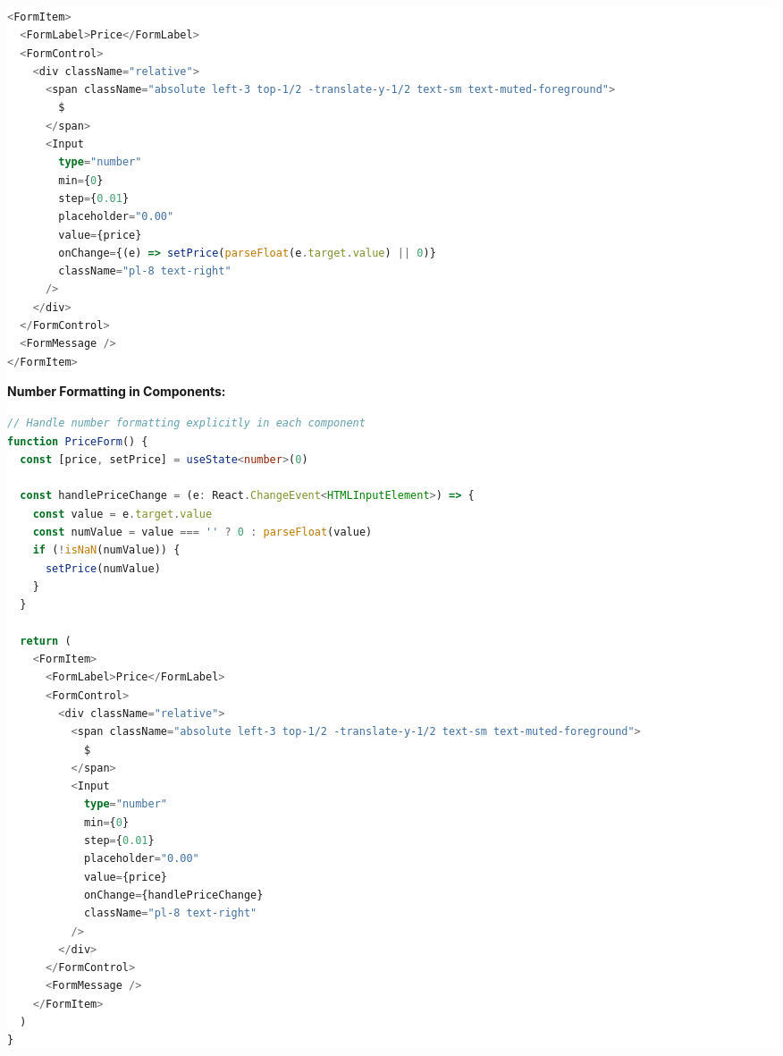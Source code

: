 ```typescript
<FormItem>
  <FormLabel>Price</FormLabel>
  <FormControl>
    <div className="relative">
      <span className="absolute left-3 top-1/2 -translate-y-1/2 text-sm text-muted-foreground">
        $
      </span>
      <Input
        type="number"
        min={0}
        step={0.01}
        placeholder="0.00"
        value={price}
        onChange={(e) => setPrice(parseFloat(e.target.value) || 0)}
        className="pl-8 text-right"
      />
    </div>
  </FormControl>
  <FormMessage />
</FormItem>
```

**Number Formatting in Components:**
```typescript
// Handle number formatting explicitly in each component
function PriceForm() {
  const [price, setPrice] = useState<number>(0)
  
  const handlePriceChange = (e: React.ChangeEvent<HTMLInputElement>) => {
    const value = e.target.value
    const numValue = value === '' ? 0 : parseFloat(value)
    if (!isNaN(numValue)) {
      setPrice(numValue)
    }
  }

  return (
    <FormItem>
      <FormLabel>Price</FormLabel>
      <FormControl>
        <div className="relative">
          <span className="absolute left-3 top-1/2 -translate-y-1/2 text-sm text-muted-foreground">
            $
          </span>
          <Input
            type="number"
            min={0}
            step={0.01}
            placeholder="0.00"
            value={price}
            onChange={handlePriceChange}
            className="pl-8 text-right"
          />
        </div>
      </FormControl>
      <FormMessage />
    </FormItem>
  )
}
```
